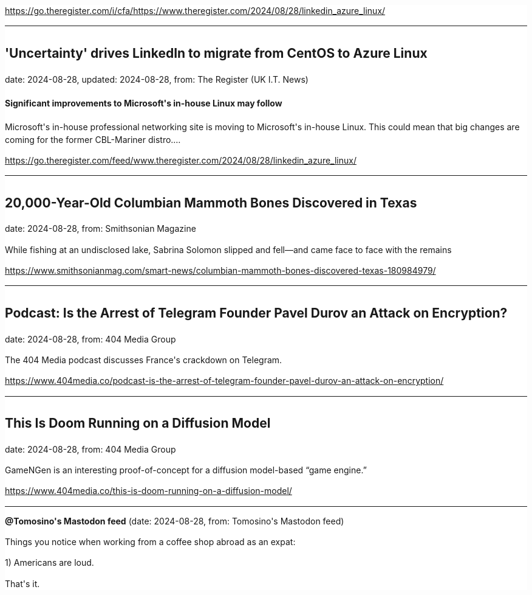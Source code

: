 <https://go.theregister.com/i/cfa/https://www.theregister.com/2024/08/28/linkedin_azure_linux/>

---

## 'Uncertainty' drives LinkedIn to migrate from CentOS to Azure Linux

date: 2024-08-28, updated: 2024-08-28, from: The Register (UK I.T. News)

<h4>Significant improvements to Microsoft's in-house Linux may follow</h4> <p>Microsoft's in-house professional networking site is moving to Microsoft's in-house Linux. This could mean that big changes are coming for the former CBL-Mariner distro.…</p> 

<https://go.theregister.com/feed/www.theregister.com/2024/08/28/linkedin_azure_linux/>

---

## 20,000-Year-Old Columbian Mammoth Bones Discovered in Texas

date: 2024-08-28, from: Smithsonian Magazine

While fishing at an undisclosed lake, Sabrina Solomon slipped and fell—and came face to face with the remains 

<https://www.smithsonianmag.com/smart-news/columbian-mammoth-bones-discovered-texas-180984979/>

---

## Podcast: Is the Arrest of Telegram Founder Pavel Durov an Attack on Encryption?

date: 2024-08-28, from: 404 Media Group

The 404 Media podcast discusses France's crackdown on Telegram. 

<https://www.404media.co/podcast-is-the-arrest-of-telegram-founder-pavel-durov-an-attack-on-encryption/>

---

## This Is Doom Running on a Diffusion Model

date: 2024-08-28, from: 404 Media Group

GameNGen is an interesting proof-of-concept for a diffusion model-based “game engine.” 

<https://www.404media.co/this-is-doom-running-on-a-diffusion-model/>

---

**@Tomosino's Mastodon feed** (date: 2024-08-28, from: Tomosino's Mastodon feed)

<p>Things you notice when working from a coffee shop abroad as an expat:</p><p>1) Americans are loud.</p><p>That's it.</p> 
